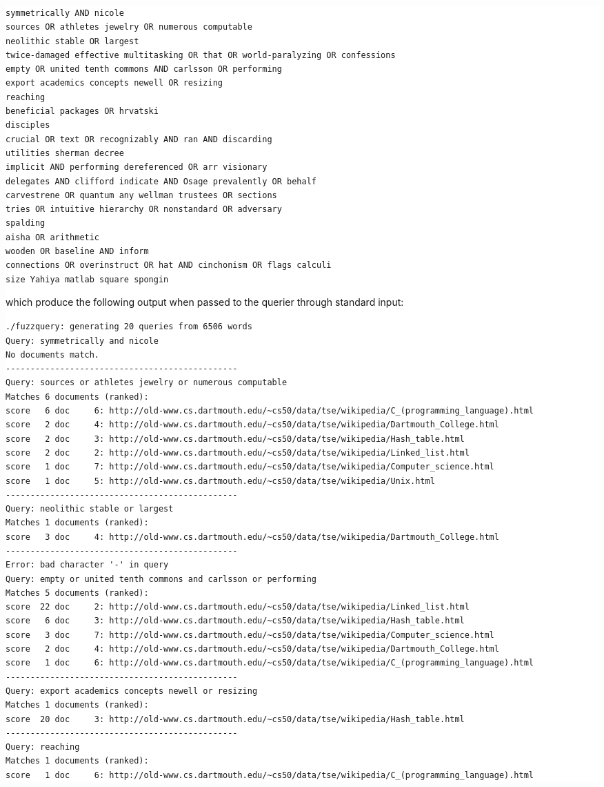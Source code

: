 ```
symmetrically AND nicole 
sources OR athletes jewelry OR numerous computable 
neolithic stable OR largest 
twice-damaged effective multitasking OR that OR world-paralyzing OR confessions 
empty OR united tenth commons AND carlsson OR performing 
export academics concepts newell OR resizing 
reaching 
beneficial packages OR hrvatski 
disciples 
crucial OR text OR recognizably AND ran AND discarding 
utilities sherman decree 
implicit AND performing dereferenced OR arr visionary 
delegates AND clifford indicate AND Osage prevalently OR behalf 
carvestrene OR quantum any wellman trustees OR sections 
tries OR intuitive hierarchy OR nonstandard OR adversary 
spalding 
aisha OR arithmetic 
wooden OR baseline AND inform 
connections OR overinstruct OR hat AND cinchonism OR flags calculi 
size Yahiya matlab square spongin
```

which produce the following output when passed to the querier through standard input:

```
./fuzzquery: generating 20 queries from 6506 words
Query: symmetrically and nicole
No documents match.
-----------------------------------------------
Query: sources or athletes jewelry or numerous computable
Matches 6 documents (ranked):
score   6 doc	  6: http://old-www.cs.dartmouth.edu/~cs50/data/tse/wikipedia/C_(programming_language).html
score   2 doc	  4: http://old-www.cs.dartmouth.edu/~cs50/data/tse/wikipedia/Dartmouth_College.html
score   2 doc	  3: http://old-www.cs.dartmouth.edu/~cs50/data/tse/wikipedia/Hash_table.html
score   2 doc	  2: http://old-www.cs.dartmouth.edu/~cs50/data/tse/wikipedia/Linked_list.html
score   1 doc	  7: http://old-www.cs.dartmouth.edu/~cs50/data/tse/wikipedia/Computer_science.html
score   1 doc	  5: http://old-www.cs.dartmouth.edu/~cs50/data/tse/wikipedia/Unix.html
-----------------------------------------------
Query: neolithic stable or largest
Matches 1 documents (ranked):
score   3 doc	  4: http://old-www.cs.dartmouth.edu/~cs50/data/tse/wikipedia/Dartmouth_College.html
-----------------------------------------------
Error: bad character '-' in query
Query: empty or united tenth commons and carlsson or performing
Matches 5 documents (ranked):
score  22 doc	  2: http://old-www.cs.dartmouth.edu/~cs50/data/tse/wikipedia/Linked_list.html
score   6 doc	  3: http://old-www.cs.dartmouth.edu/~cs50/data/tse/wikipedia/Hash_table.html
score   3 doc	  7: http://old-www.cs.dartmouth.edu/~cs50/data/tse/wikipedia/Computer_science.html
score   2 doc	  4: http://old-www.cs.dartmouth.edu/~cs50/data/tse/wikipedia/Dartmouth_College.html
score   1 doc	  6: http://old-www.cs.dartmouth.edu/~cs50/data/tse/wikipedia/C_(programming_language).html
-----------------------------------------------
Query: export academics concepts newell or resizing
Matches 1 documents (ranked):
score  20 doc	  3: http://old-www.cs.dartmouth.edu/~cs50/data/tse/wikipedia/Hash_table.html
-----------------------------------------------
Query: reaching
Matches 1 documents (ranked):
score   1 doc	  6: http://old-www.cs.dartmouth.edu/~cs50/data/tse/wikipedia/C_(programming_language).html
```